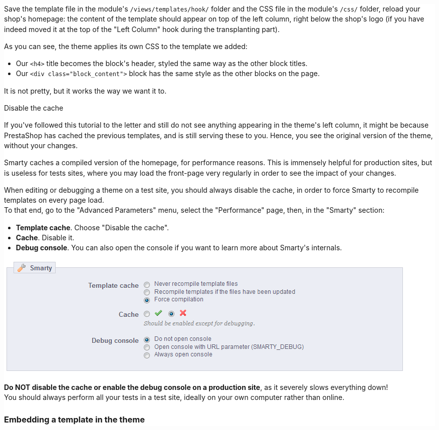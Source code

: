 Save the template file in the module's `/views/templates/hook/` folder and the CSS file in the module's `/css/` folder, reload your shop's homepage: the content of the template should appear on top of the left column, right below the shop's logo (if you have indeed moved it at the top of the "Left Column" hook during the transplanting part).

As you can see, the theme applies its own CSS to the template we added:

* Our `<h4>` title becomes the block's header, styled the same way as the other block titles.
* Our `<div class="block_content">` block has the same style as the other blocks on the page.

It is not pretty, but it works the way we want it to.

Disable the cache

If you've followed this tutorial to the letter and still do not see anything appearing in the theme's left column, it might be because PrestaShop has cached the previous templates, and is still serving these to you. Hence, you see the original version of the theme, without your changes.

Smarty caches a compiled version of the homepage, for performance reasons. This is immensely helpful for production sites, but is useless for tests sites, where you may load the front-page very regularly in order to see the impact of your changes.

When editing or debugging a theme on a test site, you should always disable the cache, in order to force Smarty to recompile templates on every page load.\
To that end, go to the "Advanced Parameters" menu, select the "Performance" page, then, in the "Smarty" section:

* **Template cache**. Choose "Disable the cache".
* **Cache**. Disable it.
* **Debug console**. You can also open the console if you want to learn more about Smarty's internals.

![](../../../.gitbook/assets/14582093.png)

**Do NOT disable the cache or enable the debug console on a production site**, as it severely slows everything down!\
You should always perform all your tests in a test site, ideally on your own computer rather than online.

### Embedding a template in the theme <a href="#displayingcontentonthefrontoffice-embeddingatemplateinthetheme" id="displayingcontentonthefrontoffice-embeddingatemplateinthetheme"></a>
